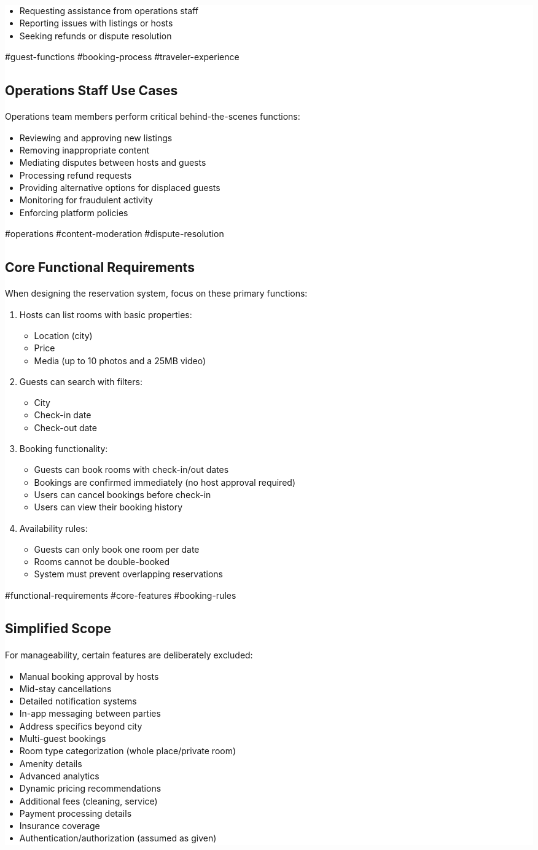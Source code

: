 - Requesting assistance from operations staff
- Reporting issues with listings or hosts
- Seeking refunds or dispute resolution

#guest-functions #booking-process #traveler-experience

## Operations Staff Use Cases

Operations team members perform critical behind-the-scenes functions:

- Reviewing and approving new listings
- Removing inappropriate content
- Mediating disputes between hosts and guests
- Processing refund requests
- Providing alternative options for displaced guests
- Monitoring for fraudulent activity
- Enforcing platform policies

#operations #content-moderation #dispute-resolution

## Core Functional Requirements

When designing the reservation system, focus on these primary functions:

1. Hosts can list rooms with basic properties:

   - Location (city)
   - Price
   - Media (up to 10 photos and a 25MB video)

2. Guests can search with filters:

   - City
   - Check-in date
   - Check-out date

3. Booking functionality:

   - Guests can book rooms with check-in/out dates
   - Bookings are confirmed immediately (no host approval required)
   - Users can cancel bookings before check-in
   - Users can view their booking history

4. Availability rules:
   - Guests can only book one room per date
   - Rooms cannot be double-booked
   - System must prevent overlapping reservations

#functional-requirements #core-features #booking-rules

## Simplified Scope

For manageability, certain features are deliberately excluded:

- Manual booking approval by hosts
- Mid-stay cancellations
- Detailed notification systems
- In-app messaging between parties
- Address specifics beyond city
- Multi-guest bookings
- Room type categorization (whole place/private room)
- Amenity details
- Advanced analytics
- Dynamic pricing recommendations
- Additional fees (cleaning, service)
- Payment processing details
- Insurance coverage
- Authentication/authorization (assumed as given)
